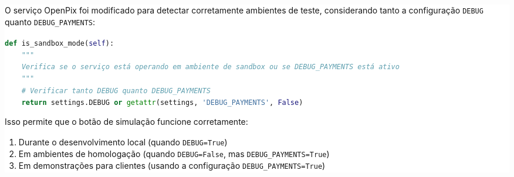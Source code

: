 O serviço OpenPix foi modificado para detectar corretamente ambientes de teste, considerando tanto a configuração `DEBUG` quanto `DEBUG_PAYMENTS`:

```python
def is_sandbox_mode(self):
    """
    Verifica se o serviço está operando em ambiente de sandbox ou se DEBUG_PAYMENTS está ativo
    """
    # Verificar tanto DEBUG quanto DEBUG_PAYMENTS
    return settings.DEBUG or getattr(settings, 'DEBUG_PAYMENTS', False)
```

Isso permite que o botão de simulação funcione corretamente:
1. Durante o desenvolvimento local (quando `DEBUG=True`)
2. Em ambientes de homologação (quando `DEBUG=False`, mas `DEBUG_PAYMENTS=True`)
3. Em demonstrações para clientes (usando a configuração `DEBUG_PAYMENTS=True`) 